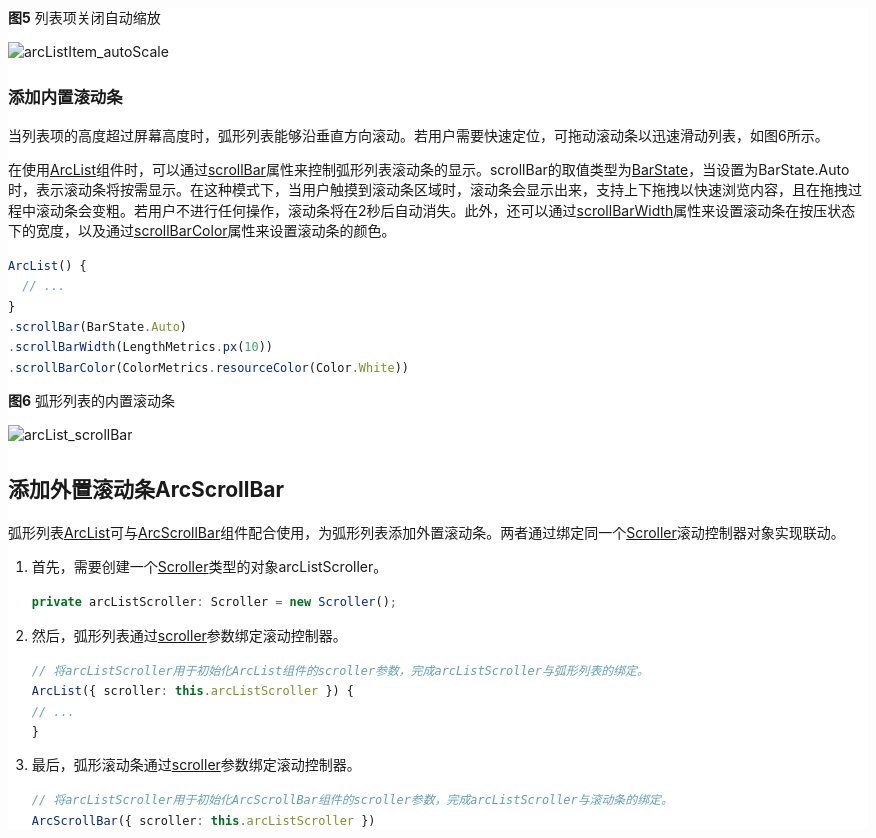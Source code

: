   **图5** 列表项关闭自动缩放

![arcListItem_autoScale](figures/arcListItem_autoScale.png)

### 添加内置滚动条

当列表项的高度超过屏幕高度时，弧形列表能够沿垂直方向滚动。若用户需要快速定位，可拖动滚动条以迅速滑动列表，如图6所示。

在使用[ArcList](../reference/apis-arkui/arkui-ts/ts-container-arclist.md)组件时，可以通过[scrollBar](../reference/apis-arkui/arkui-ts/ts-container-arclist.md#scrollbar)属性来控制弧形列表滚动条的显示。scrollBar的取值类型为[BarState](../reference/apis-arkui/arkui-ts/ts-appendix-enums.md#barstate)，当设置为BarState.Auto时，表示滚动条将按需显示。在这种模式下，当用户触摸到滚动条区域时，滚动条会显示出来，支持上下拖拽以快速浏览内容，且在拖拽过程中滚动条会变粗。若用户不进行任何操作，滚动条将在2秒后自动消失。此外，还可以通过[scrollBarWidth](../reference/apis-arkui/arkui-ts/ts-container-arclist.md#scrollbarwidth)属性来设置滚动条在按压状态下的宽度，以及通过[scrollBarColor](../reference/apis-arkui/arkui-ts/ts-container-arclist.md#scrollbarcolor)属性来设置滚动条的颜色。

```ts
ArcList() {
  // ...
}
.scrollBar(BarState.Auto)
.scrollBarWidth(LengthMetrics.px(10))
.scrollBarColor(ColorMetrics.resourceColor(Color.White))
```

  **图6** 弧形列表的内置滚动条 

![arcList_scrollBar](figures/arcList_scrollBar.gif)

## 添加外置滚动条ArcScrollBar

弧形列表[ArcList](../reference/apis-arkui/arkui-ts/ts-container-arclist.md)可与[ArcScrollBar](../reference/apis-arkui/arkui-ts/ts-basic-components-arcscrollbar.md)组件配合使用，为弧形列表添加外置滚动条。两者通过绑定同一个[Scroller](../reference/apis-arkui/arkui-ts/ts-container-scroll.md#scroller)滚动控制器对象实现联动。

1. 首先，需要创建一个[Scroller](../reference/apis-arkui/arkui-ts/ts-container-scroll.md#scroller)类型的对象arcListScroller。

   ```ts
   private arcListScroller: Scroller = new Scroller();
   ```

2. 然后，弧形列表通过[scroller](../reference/apis-arkui/arkui-ts/ts-container-arclist.md#arklistoptions)参数绑定滚动控制器。

   ```ts
   // 将arcListScroller用于初始化ArcList组件的scroller参数，完成arcListScroller与弧形列表的绑定。
   ArcList({ scroller: this.arcListScroller }) {
   // ...
   }
   ```

3. 最后，弧形滚动条通过[scroller](../reference/apis-arkui/arkui-ts/ts-basic-components-arcscrollbar.md#arcscrollbaroptions)参数绑定滚动控制器。

   ```ts
   // 将arcListScroller用于初始化ArcScrollBar组件的scroller参数，完成arcListScroller与滚动条的绑定。
   ArcScrollBar({ scroller: this.arcListScroller })
   ```
